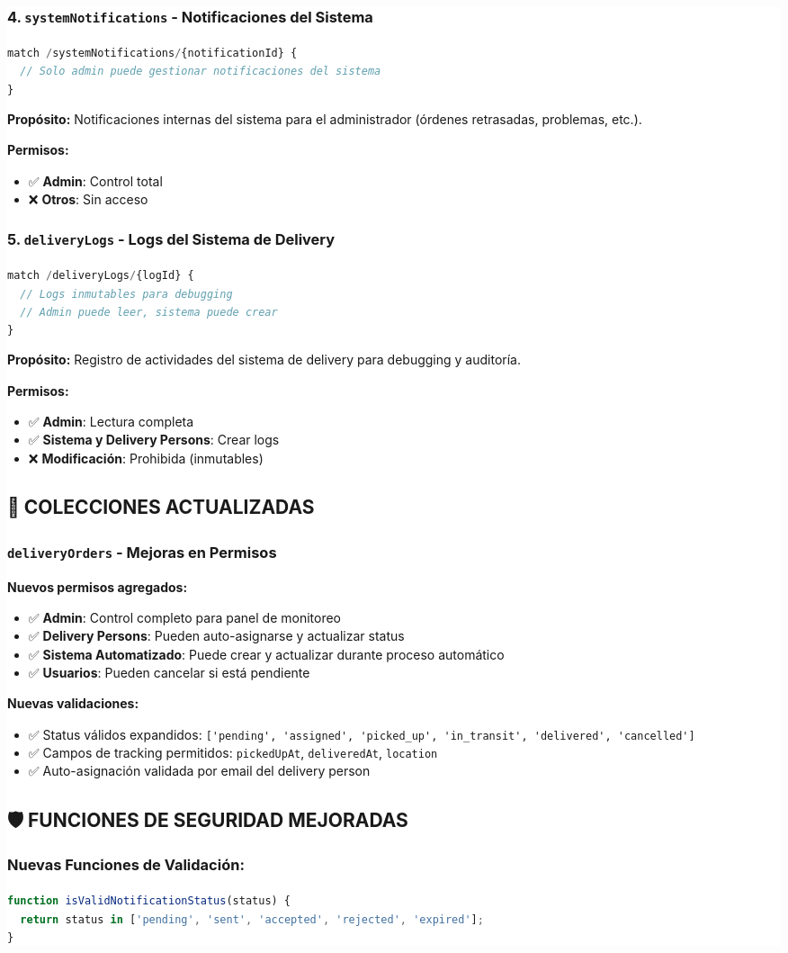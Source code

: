 ### **4. `systemNotifications` - Notificaciones del Sistema**
```javascript
match /systemNotifications/{notificationId} {
  // Solo admin puede gestionar notificaciones del sistema
}
```

**Propósito:** Notificaciones internas del sistema para el administrador (órdenes retrasadas, problemas, etc.).

**Permisos:**
- ✅ **Admin**: Control total
- ❌ **Otros**: Sin acceso

### **5. `deliveryLogs` - Logs del Sistema de Delivery**
```javascript
match /deliveryLogs/{logId} {
  // Logs inmutables para debugging
  // Admin puede leer, sistema puede crear
}
```

**Propósito:** Registro de actividades del sistema de delivery para debugging y auditoría.

**Permisos:**
- ✅ **Admin**: Lectura completa
- ✅ **Sistema y Delivery Persons**: Crear logs
- ❌ **Modificación**: Prohibida (inmutables)

## 🔄 **COLECCIONES ACTUALIZADAS**

### **`deliveryOrders` - Mejoras en Permisos**

**Nuevos permisos agregados:**
- ✅ **Admin**: Control completo para panel de monitoreo
- ✅ **Delivery Persons**: Pueden auto-asignarse y actualizar status
- ✅ **Sistema Automatizado**: Puede crear y actualizar durante proceso automático
- ✅ **Usuarios**: Pueden cancelar si está pendiente

**Nuevas validaciones:**
- ✅ Status válidos expandidos: `['pending', 'assigned', 'picked_up', 'in_transit', 'delivered', 'cancelled']`
- ✅ Campos de tracking permitidos: `pickedUpAt`, `deliveredAt`, `location`
- ✅ Auto-asignación validada por email del delivery person

## 🛡️ **FUNCIONES DE SEGURIDAD MEJORADAS**

### **Nuevas Funciones de Validación:**

```javascript
function isValidNotificationStatus(status) {
  return status in ['pending', 'sent', 'accepted', 'rejected', 'expired'];
}
```
